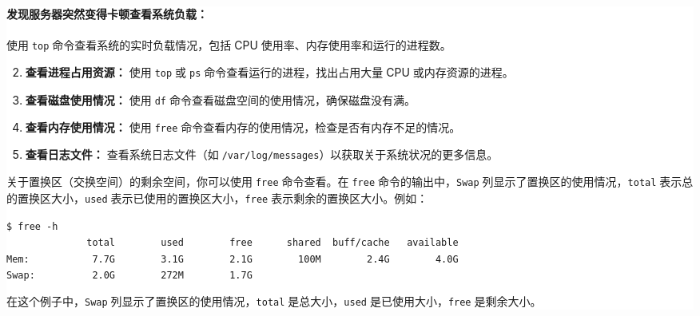 #### 发现服务器突然变得卡顿**查看系统负载：**

使用 `top` 命令查看系统的实时负载情况，包括 CPU 使用率、内存使用率和运行的进程数。

2. **查看进程占用资源：**
   使用 `top` 或 `ps` 命令查看运行的进程，找出占用大量 CPU 或内存资源的进程。

3. **查看磁盘使用情况：**
   使用 `df` 命令查看磁盘空间的使用情况，确保磁盘没有满。

4. **查看内存使用情况：**
   使用 `free` 命令查看内存的使用情况，检查是否有内存不足的情况。

5. **查看日志文件：**
   查看系统日志文件（如 `/var/log/messages`）以获取关于系统状况的更多信息。

关于置换区（交换空间）的剩余空间，你可以使用 `free` 命令查看。在 `free` 命令的输出中，`Swap` 列显示了置换区的使用情况，`total` 表示总的置换区大小，`used` 表示已使用的置换区大小，`free` 表示剩余的置换区大小。例如：

```plaintext
$ free -h
              total        used        free      shared  buff/cache   available
Mem:           7.7G        3.1G        2.1G        100M        2.4G        4.0G
Swap:          2.0G        272M        1.7G
```

在这个例子中，`Swap` 列显示了置换区的使用情况，`total` 是总大小，`used` 是已使用大小，`free` 是剩余大小。
